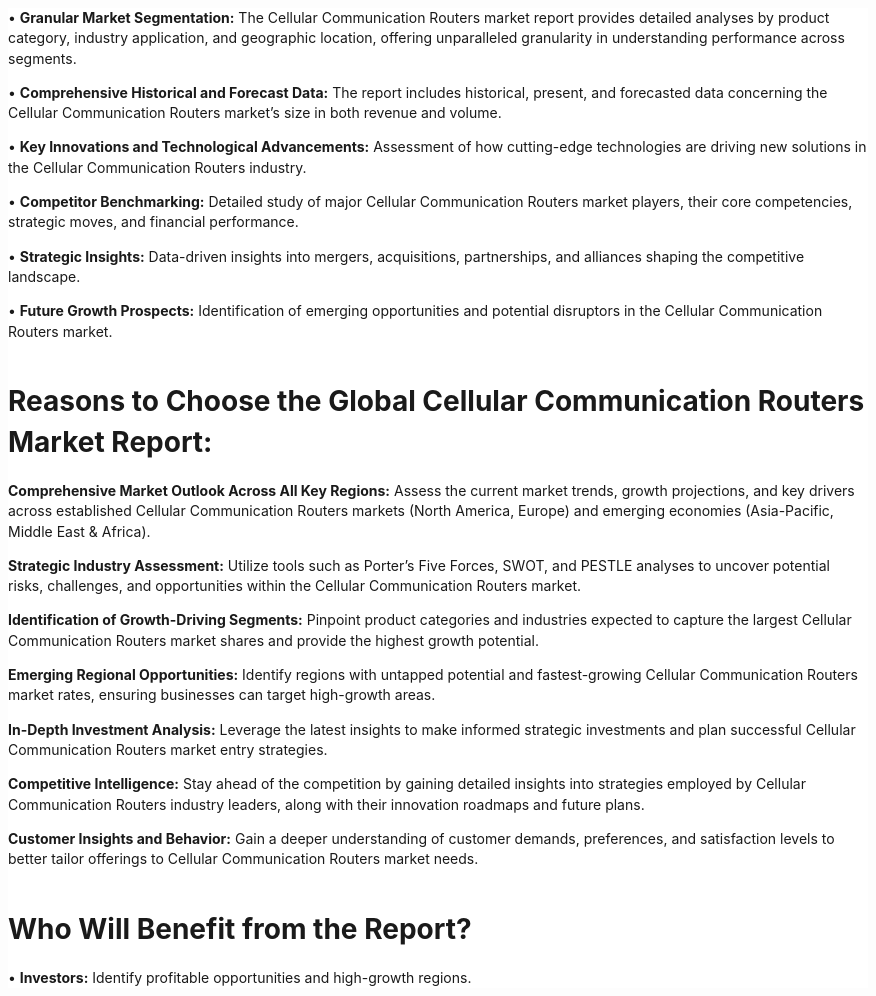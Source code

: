 • <strong>Granular Market Segmentation:</strong> The Cellular Communication Routers market report provides detailed analyses by product category, industry application, and geographic location, offering unparalleled granularity in understanding performance across segments.

• <strong>Comprehensive Historical and Forecast Data:</strong> The report includes historical, present, and forecasted data concerning the Cellular Communication Routers market’s size in both revenue and volume.

• <strong>Key Innovations and Technological Advancements:</strong> Assessment of how cutting-edge technologies are driving new solutions in the Cellular Communication Routers industry.

• <strong>Competitor Benchmarking:</strong> Detailed study of major Cellular Communication Routers market players, their core competencies, strategic moves, and financial performance.

• <strong>Strategic Insights:</strong> Data-driven insights into mergers, acquisitions, partnerships, and alliances shaping the competitive landscape.

• <strong>Future Growth Prospects:</strong> Identification of emerging opportunities and potential disruptors in the Cellular Communication Routers market.

# <strong>Reasons to Choose the Global Cellular Communication Routers Market Report:</strong>

<strong>Comprehensive Market Outlook Across All Key Regions:</strong>
Assess the current market trends, growth projections, and key drivers across established Cellular Communication Routers markets (North America, Europe) and emerging economies (Asia-Pacific, Middle East & Africa).

<strong>Strategic Industry Assessment:</strong>
Utilize tools such as Porter’s Five Forces, SWOT, and PESTLE analyses to uncover potential risks, challenges, and opportunities within the Cellular Communication Routers market.

<strong>Identification of Growth-Driving Segments:</strong>
Pinpoint product categories and industries expected to capture the largest Cellular Communication Routers market shares and provide the highest growth potential.

<strong>Emerging Regional Opportunities:</strong>
Identify regions with untapped potential and fastest-growing Cellular Communication Routers market rates, ensuring businesses can target high-growth areas.

<strong>In-Depth Investment Analysis:</strong>
Leverage the latest insights to make informed strategic investments and plan successful Cellular Communication Routers market entry strategies.

<strong>Competitive Intelligence:</strong>
Stay ahead of the competition by gaining detailed insights into strategies employed by Cellular Communication Routers industry leaders, along with their innovation roadmaps and future plans.

<strong>Customer Insights and Behavior:</strong>
Gain a deeper understanding of customer demands, preferences, and satisfaction levels to better tailor offerings to Cellular Communication Routers market needs.

# <strong>Who Will Benefit from the Report?</strong>

• <strong>Investors:</strong> Identify profitable opportunities and high-growth regions.
